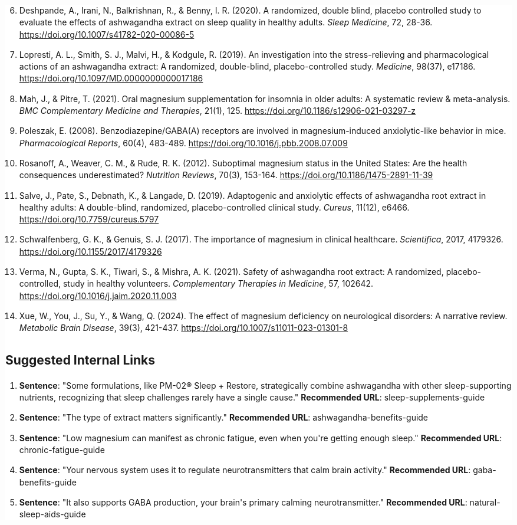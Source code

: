 6. Deshpande, A., Irani, N., Balkrishnan, R., & Benny, I. R. (2020). A randomized, double blind, placebo controlled study to evaluate the effects of ashwagandha extract on sleep quality in healthy adults. *Sleep Medicine*, 72, 28-36. https://doi.org/10.1007/s41782-020-00086-5

7. Lopresti, A. L., Smith, S. J., Malvi, H., & Kodgule, R. (2019). An investigation into the stress-relieving and pharmacological actions of an ashwagandha extract: A randomized, double-blind, placebo-controlled study. *Medicine*, 98(37), e17186. https://doi.org/10.1097/MD.0000000000017186

8. Mah, J., & Pitre, T. (2021). Oral magnesium supplementation for insomnia in older adults: A systematic review & meta-analysis. *BMC Complementary Medicine and Therapies*, 21(1), 125. https://doi.org/10.1186/s12906-021-03297-z

9. Poleszak, E. (2008). Benzodiazepine/GABA(A) receptors are involved in magnesium-induced anxiolytic-like behavior in mice. *Pharmacological Reports*, 60(4), 483-489. https://doi.org/10.1016/j.pbb.2008.07.009

10. Rosanoff, A., Weaver, C. M., & Rude, R. K. (2012). Suboptimal magnesium status in the United States: Are the health consequences underestimated? *Nutrition Reviews*, 70(3), 153-164. https://doi.org/10.1186/1475-2891-11-39

11. Salve, J., Pate, S., Debnath, K., & Langade, D. (2019). Adaptogenic and anxiolytic effects of ashwagandha root extract in healthy adults: A double-blind, randomized, placebo-controlled clinical study. *Cureus*, 11(12), e6466. https://doi.org/10.7759/cureus.5797

12. Schwalfenberg, G. K., & Genuis, S. J. (2017). The importance of magnesium in clinical healthcare. *Scientifica*, 2017, 4179326. https://doi.org/10.1155/2017/4179326

13. Verma, N., Gupta, S. K., Tiwari, S., & Mishra, A. K. (2021). Safety of ashwagandha root extract: A randomized, placebo-controlled, study in healthy volunteers. *Complementary Therapies in Medicine*, 57, 102642. https://doi.org/10.1016/j.jaim.2020.11.003

14. Xue, W., You, J., Su, Y., & Wang, Q. (2024). The effect of magnesium deficiency on neurological disorders: A narrative review. *Metabolic Brain Disease*, 39(3), 421-437. https://doi.org/10.1007/s11011-023-01301-8

## Suggested Internal Links

1. **Sentence**: "Some formulations, like PM-02® Sleep + Restore, strategically combine ashwagandha with other sleep-supporting nutrients, recognizing that sleep challenges rarely have a single cause."
   **Recommended URL**: sleep-supplements-guide

2. **Sentence**: "The type of extract matters significantly."
   **Recommended URL**: ashwagandha-benefits-guide

3. **Sentence**: "Low magnesium can manifest as chronic fatigue, even when you're getting enough sleep."
   **Recommended URL**: chronic-fatigue-guide

4. **Sentence**: "Your nervous system uses it to regulate neurotransmitters that calm brain activity."
   **Recommended URL**: gaba-benefits-guide

5. **Sentence**: "It also supports GABA production, your brain's primary calming neurotransmitter."
   **Recommended URL**: natural-sleep-aids-guide
